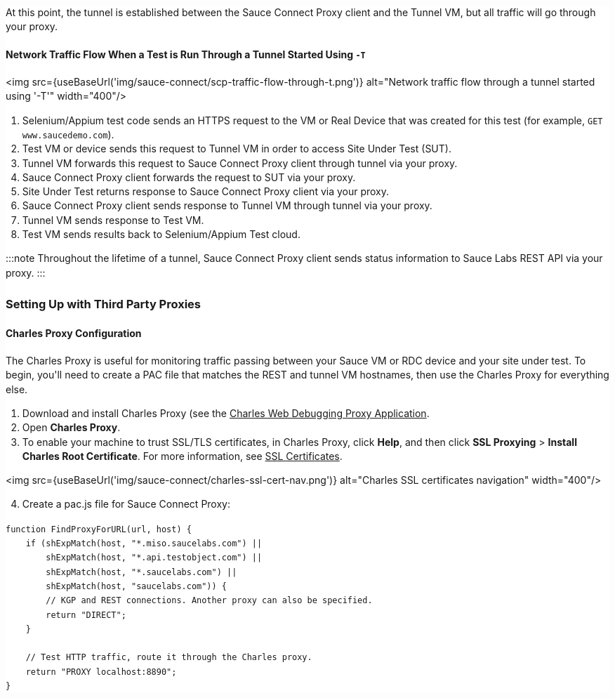 At this point, the tunnel is established between the Sauce Connect Proxy client and the Tunnel VM, but all traffic will go through your proxy.

#### Network Traffic Flow When a Test is Run Through a Tunnel Started Using `-T`

<img src={useBaseUrl('img/sauce-connect/scp-traffic-flow-through-t.png')} alt="Network traffic flow through a tunnel started using '-T'" width="400"/>

1. Selenium/Appium test code sends an HTTPS request to the VM or Real Device that was created for this test (for example, `GET www.saucedemo.com`).
2. Test VM or device sends this request to Tunnel VM in order to access Site Under Test (SUT).
3. Tunnel VM forwards this request to Sauce Connect Proxy client through tunnel via your proxy.
4. Sauce Connect Proxy client forwards the request to SUT via your proxy.
5. Site Under Test returns response to Sauce Connect Proxy client via your proxy.
6. Sauce Connect Proxy client sends response to Tunnel VM through tunnel via your proxy.
7. Tunnel VM sends response to Test VM.
8. Test VM sends results back to Selenium/Appium Test cloud.

:::note
Throughout the lifetime of a tunnel, Sauce Connect Proxy client sends status information to Sauce Labs REST API via your proxy.
:::

### Setting Up with Third Party Proxies

#### Charles Proxy Configuration
The Charles Proxy is useful for monitoring traffic passing between your Sauce VM or RDC device and your site under test. To begin, you'll need to create a PAC file that matches the REST and tunnel VM hostnames, then use the Charles Proxy for everything else.

1. Download and install Charles Proxy (see the [Charles Web Debugging Proxy Application](https://www.charlesproxy.com/).
2. Open **Charles Proxy**.
3. To enable your machine to trust SSL/TLS certificates, in Charles Proxy, click **Help**, and then click **SSL Proxying** > **Install Charles Root Certificate**. For more information, see [SSL Certificates](https://www.charlesproxy.com/documentation/using-charles/ssl-certificates/).

<img src={useBaseUrl('img/sauce-connect/charles-ssl-cert-nav.png')} alt="Charles SSL certificates navigation" width="400"/>

4. Create a pac.js file for Sauce Connect Proxy:

```
function FindProxyForURL(url, host) {
    if (shExpMatch(host, "*.miso.saucelabs.com") ||
        shExpMatch(host, "*.api.testobject.com") ||
        shExpMatch(host, "*.saucelabs.com") ||
        shExpMatch(host, "saucelabs.com")) {
        // KGP and REST connections. Another proxy can also be specified.
        return "DIRECT";
    }

    // Test HTTP traffic, route it through the Charles proxy.
    return "PROXY localhost:8890";
}
```
